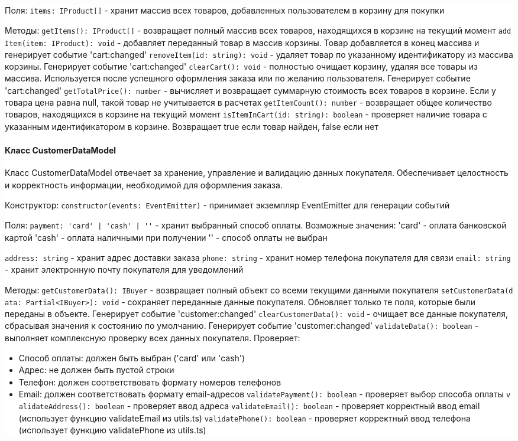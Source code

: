 Поля:
`items: IProduct[]` - хранит массив всех товаров, добавленных пользователем в корзину для покупки

Методы:
`getItems(): IProduct[]` - возвращает полный массив всех товаров, находящихся в корзине на текущий момент
`addItem(item: IProduct): void` - добавляет переданный товар в массив корзины. Товар добавляется в конец массива и генерирует событие 'cart:changed'
`removeItem(id: string): void` - удаляет товар по указанному идентификатору из массива корзины. Генерирует событие 'cart:changed'
`clearCart(): void` - полностью очищает корзину, удаляя все товары из массива. Используется после успешного оформления заказа или по желанию пользователя. Генерирует событие 'cart:changed'
`getTotalPrice(): number` - вычисляет и возвращает суммарную стоимость всех товаров в корзине. Если у товара цена равна null, такой товар не учитывается в расчетах
`getItemCount(): number` - возвращает общее количество товаров, находящихся в корзине на текущий момент
`isItemInCart(id: string): boolean` - проверяет наличие товара с указанным идентификатором в корзине. Возвращает true если товар найден, false если нет

#### Класс CustomerDataModel
Класс CustomerDataModel отвечает за хранение, управление и валидацию данных покупателя. Обеспечивает целостность и корректность информации, необходимой для оформления заказа.

Конструктор:
`constructor(events: EventEmitter)` - принимает экземпляр EventEmitter для генерации событий

Поля:
`payment: 'card' | 'cash' | ''` - хранит выбранный способ оплаты. Возможные значения:
    'card' - оплата банковской картой
    'cash' - оплата наличными при получении
    '' - способ оплаты не выбран

`address: string` - хранит адрес доставки заказа
`phone: string` - хранит номер телефона покупателя для связи
`email: string` - хранит электронную почту покупателя для уведомлений

Методы:
`getCustomerData(): IBuyer` - возвращает полный объект со всеми текущими данными покупателя
`setCustomerData(data: Partial<IBuyer>): void` - сохраняет переданные данные покупателя. Обновляет только те поля, которые были переданы в объекте. Генерирует событие 'customer:changed'
`clearCustomerData(): void` - очищает все данные покупателя, сбрасывая значения к состоянию по умолчанию. Генерирует событие 'customer:changed'
`validateData(): boolean` - выполняет комплексную проверку всех данных покупателя. Проверяет:
 - Способ оплаты: должен быть выбран ('card' или 'cash')
 - Адрес: не должен быть пустой строки
 - Телефон: должен соответствовать формату номеров телефонов
 - Email: должен соответствовать формату email-адресов
`validatePayment(): boolean` - проверяет выбор способа оплаты
`validateAddress(): boolean` - проверяет ввод адреса
`validateEmail(): boolean` - проверяет корректный ввод email (использует функцию validateEmail из utils.ts)
`validatePhone(): boolean` - проверяет корректный ввод телефона (использует функцию validatePhone из utils.ts)
